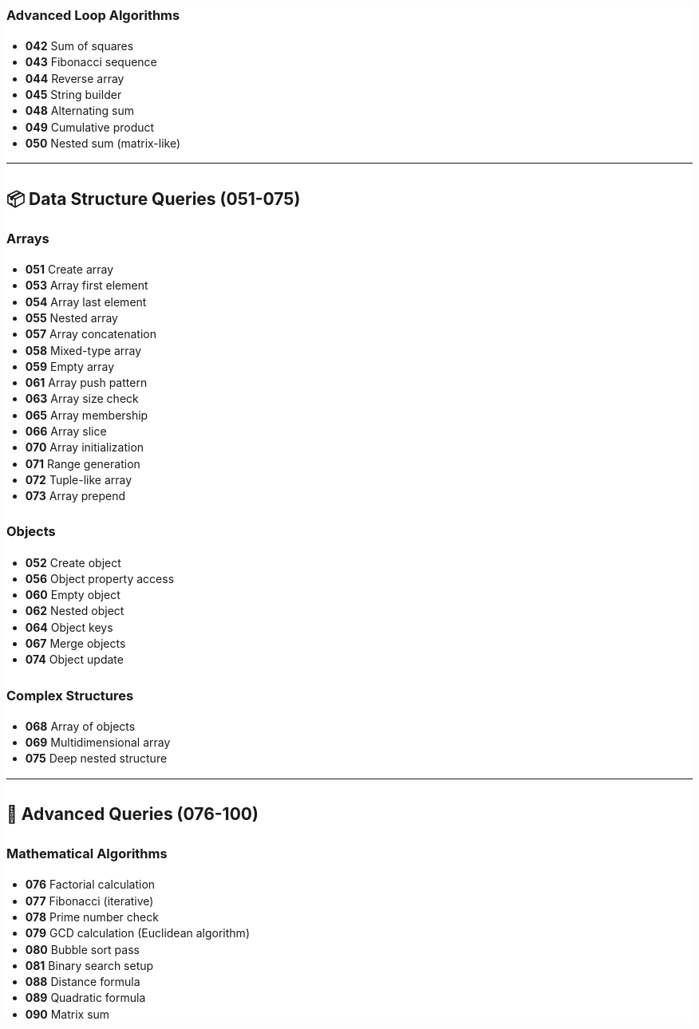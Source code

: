 ### Advanced Loop Algorithms
- **042** Sum of squares
- **043** Fibonacci sequence
- **044** Reverse array
- **045** String builder
- **048** Alternating sum
- **049** Cumulative product
- **050** Nested sum (matrix-like)

---

## 📦 Data Structure Queries (051-075)

### Arrays
- **051** Create array
- **053** Array first element
- **054** Array last element
- **055** Nested array
- **057** Array concatenation
- **058** Mixed-type array
- **059** Empty array
- **061** Array push pattern
- **063** Array size check
- **065** Array membership
- **066** Array slice
- **070** Array initialization
- **071** Range generation
- **072** Tuple-like array
- **073** Array prepend

### Objects
- **052** Create object
- **056** Object property access
- **060** Empty object
- **062** Nested object
- **064** Object keys
- **067** Merge objects
- **074** Object update

### Complex Structures
- **068** Array of objects
- **069** Multidimensional array
- **075** Deep nested structure

---

## 🚀 Advanced Queries (076-100)

### Mathematical Algorithms
- **076** Factorial calculation
- **077** Fibonacci (iterative)
- **078** Prime number check
- **079** GCD calculation (Euclidean algorithm)
- **080** Bubble sort pass
- **081** Binary search setup
- **088** Distance formula
- **089** Quadratic formula
- **090** Matrix sum
